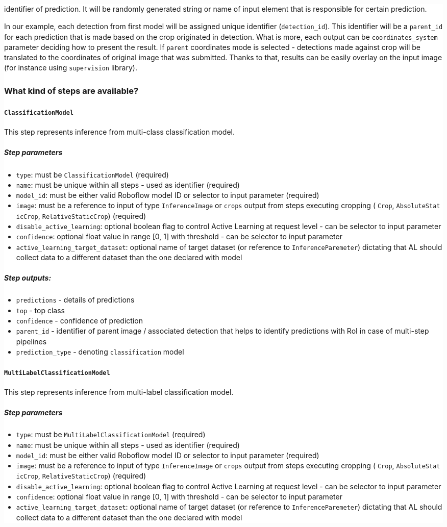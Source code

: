 identifier of prediction. It will be randomly generated string or name of input element that is responsible for 
certain prediction. 

In our example, each detection from first model will be assigned unique identifier (`detection_id`). This identifier 
will be a `parent_id` for each prediction that is made based on the crop originated in detection. What is more,
each output can be `coordinates_system` parameter deciding how to present the result. If `parent` coordinates 
mode is selected - detections made against crop will be translated to the coordinates of original image that was
submitted. Thanks to that, results can be easily overlay on the input image (for instance using `supervision` library). 

### What kind of steps are available?

#### `ClassificationModel`
This step represents inference from multi-class classification model.

##### Step parameters
* `type`: must be `ClassificationModel` (required)
* `name`: must be unique within all steps - used as identifier (required)
* `model_id`: must be either valid Roboflow model ID or selector to  input parameter (required)
* `image`: must be a reference to input of type `InferenceImage` or `crops` output from steps executing cropping (
`Crop`, `AbsoluteStaticCrop`, `RelativeStaticCrop`) (required)
* `disable_active_learning`: optional boolean flag to control Active Learning at request level - can be selector to 
input parameter 
* `confidence`: optional float value in range [0, 1] with threshold - can be selector to 
input parameter 
* `active_learning_target_dataset`: optional name of target dataset (or reference to `InferenceParemeter`) 
dictating that AL should collect data to a different dataset than the one declared with model

##### Step outputs:
* `predictions` - details of predictions
* `top` - top class
* `confidence` - confidence of prediction
* `parent_id` - identifier of parent image / associated detection that helps to identify predictions with RoI in case
of multi-step pipelines
* `prediction_type` - denoting `classification` model

#### `MultiLabelClassificationModel`
This step represents inference from multi-label classification model.

##### Step parameters
* `type`: must be `MultiLabelClassificationModel` (required)
* `name`: must be unique within all steps - used as identifier (required)
* `model_id`: must be either valid Roboflow model ID or selector to  input parameter (required)
* `image`: must be a reference to input of type `InferenceImage` or `crops` output from steps executing cropping (
`Crop`, `AbsoluteStaticCrop`, `RelativeStaticCrop`) (required)
* `disable_active_learning`: optional boolean flag to control Active Learning at request level - can be selector to 
input parameter 
* `confidence`: optional float value in range [0, 1] with threshold - can be selector to 
input parameter 
* `active_learning_target_dataset`: optional name of target dataset (or reference to `InferenceParemeter`) 
dictating that AL should collect data to a different dataset than the one declared with model
